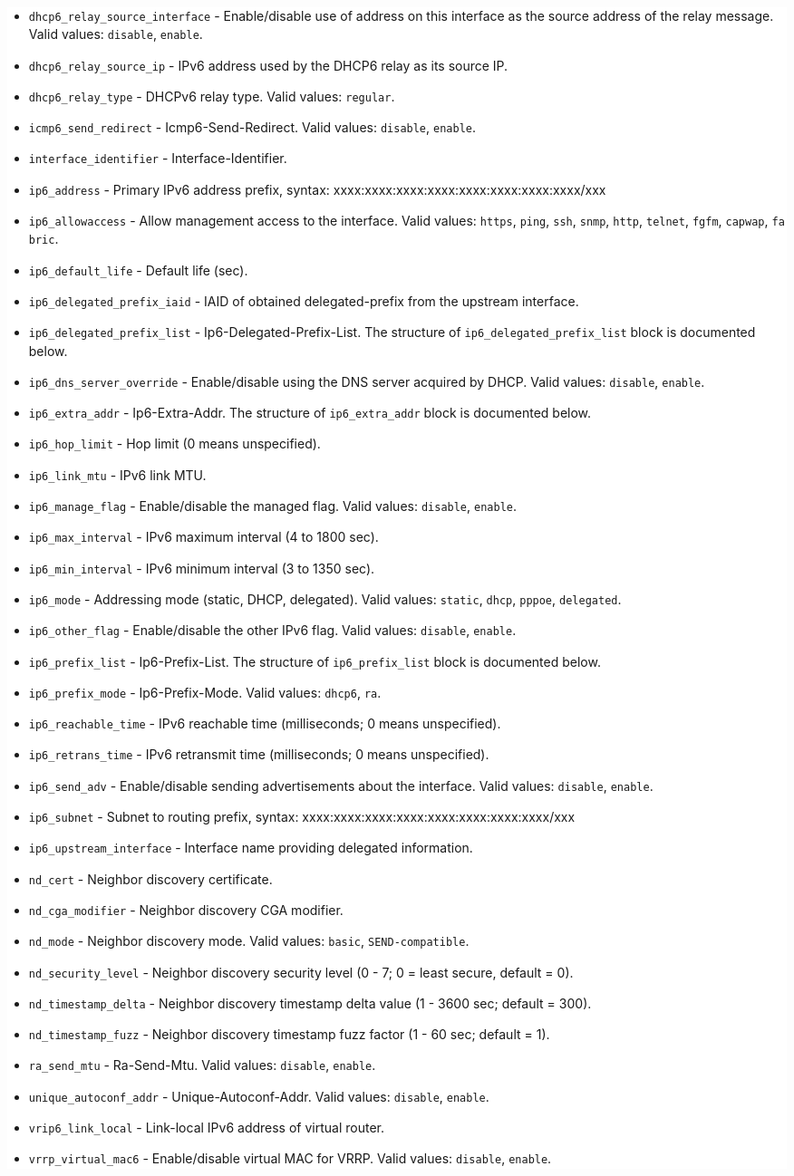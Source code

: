 * `dhcp6_relay_source_interface` - Enable/disable use of address on this interface as the source address of the relay message. Valid values: `disable`, `enable`.

* `dhcp6_relay_source_ip` - IPv6 address used by the DHCP6 relay as its source IP.
* `dhcp6_relay_type` - DHCPv6 relay type. Valid values: `regular`.

* `icmp6_send_redirect` - Icmp6-Send-Redirect. Valid values: `disable`, `enable`.

* `interface_identifier` - Interface-Identifier.
* `ip6_address` - Primary IPv6 address prefix, syntax: xxxx:xxxx:xxxx:xxxx:xxxx:xxxx:xxxx:xxxx/xxx
* `ip6_allowaccess` - Allow management access to the interface. Valid values: `https`, `ping`, `ssh`, `snmp`, `http`, `telnet`, `fgfm`, `capwap`, `fabric`.

* `ip6_default_life` - Default life (sec).
* `ip6_delegated_prefix_iaid` - IAID of obtained delegated-prefix from the upstream interface.
* `ip6_delegated_prefix_list` - Ip6-Delegated-Prefix-List. The structure of `ip6_delegated_prefix_list` block is documented below.
* `ip6_dns_server_override` - Enable/disable using the DNS server acquired by DHCP. Valid values: `disable`, `enable`.

* `ip6_extra_addr` - Ip6-Extra-Addr. The structure of `ip6_extra_addr` block is documented below.
* `ip6_hop_limit` - Hop limit (0 means unspecified).
* `ip6_link_mtu` - IPv6 link MTU.
* `ip6_manage_flag` - Enable/disable the managed flag. Valid values: `disable`, `enable`.

* `ip6_max_interval` - IPv6 maximum interval (4 to 1800 sec).
* `ip6_min_interval` - IPv6 minimum interval (3 to 1350 sec).
* `ip6_mode` - Addressing mode (static, DHCP, delegated). Valid values: `static`, `dhcp`, `pppoe`, `delegated`.

* `ip6_other_flag` - Enable/disable the other IPv6 flag. Valid values: `disable`, `enable`.

* `ip6_prefix_list` - Ip6-Prefix-List. The structure of `ip6_prefix_list` block is documented below.
* `ip6_prefix_mode` - Ip6-Prefix-Mode. Valid values: `dhcp6`, `ra`.

* `ip6_reachable_time` - IPv6 reachable time (milliseconds; 0 means unspecified).
* `ip6_retrans_time` - IPv6 retransmit time (milliseconds; 0 means unspecified).
* `ip6_send_adv` - Enable/disable sending advertisements about the interface. Valid values: `disable`, `enable`.

* `ip6_subnet` - Subnet to routing prefix, syntax: xxxx:xxxx:xxxx:xxxx:xxxx:xxxx:xxxx:xxxx/xxx
* `ip6_upstream_interface` - Interface name providing delegated information.
* `nd_cert` - Neighbor discovery certificate.
* `nd_cga_modifier` - Neighbor discovery CGA modifier.
* `nd_mode` - Neighbor discovery mode. Valid values: `basic`, `SEND-compatible`.

* `nd_security_level` - Neighbor discovery security level (0 - 7; 0 = least secure, default = 0).
* `nd_timestamp_delta` - Neighbor discovery timestamp delta value (1 - 3600 sec; default = 300).
* `nd_timestamp_fuzz` - Neighbor discovery timestamp fuzz factor (1 - 60 sec; default = 1).
* `ra_send_mtu` - Ra-Send-Mtu. Valid values: `disable`, `enable`.

* `unique_autoconf_addr` - Unique-Autoconf-Addr. Valid values: `disable`, `enable`.

* `vrip6_link_local` - Link-local IPv6 address of virtual router.
* `vrrp_virtual_mac6` - Enable/disable virtual MAC for VRRP. Valid values: `disable`, `enable`.
